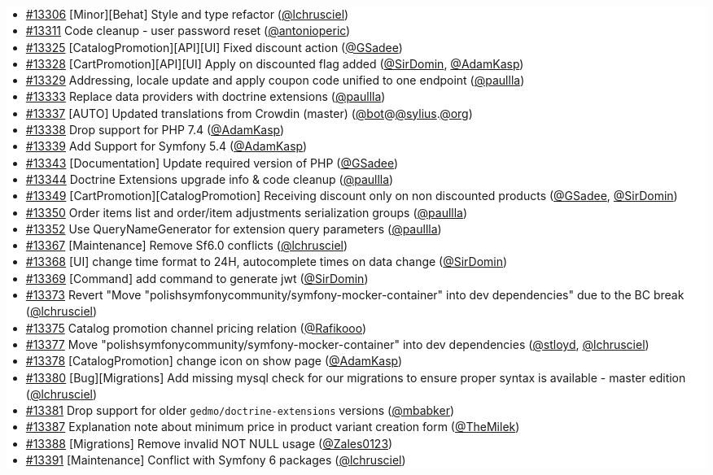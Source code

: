 - [#13306](https://github.com/Sylius/Sylius/issues/13306) [Minor][Behat] Style and type refactor ([@lchrusciel](https://github.com/lchrusciel))
- [#13311](https://github.com/Sylius/Sylius/issues/13311) Code cleanup - user password reset ([@antonioperic](https://github.com/antonioperic))
- [#13325](https://github.com/Sylius/Sylius/issues/13325) [CatalogPromotion][API][UI] Fixed discount action ([@GSadee](https://github.com/GSadee))
- [#13328](https://github.com/Sylius/Sylius/issues/13328) [CartPromotion][API][UI] Apply on discounted flag added ([@SirDomin](https://github.com/SirDomin), [@AdamKasp](https://github.com/AdamKasp))
- [#13329](https://github.com/Sylius/Sylius/issues/13329) Addressing, locale update and apply coupon code unified to one endpoint ([@paullla](https://github.com/paullla))
- [#13333](https://github.com/Sylius/Sylius/issues/13333) Replace data providers with doctrine extensions ([@paullla](https://github.com/paullla))
- [#13337](https://github.com/Sylius/Sylius/issues/13337) [AUTO] Updated translations from Crowdin (master) ([@bot](https://github.com/bot)@[@sylius](https://github.com/sylius).[@org](https://github.com/org))
- [#13338](https://github.com/Sylius/Sylius/issues/13338) Drop support for PHP 7.4 ([@AdamKasp](https://github.com/AdamKasp))
- [#13339](https://github.com/Sylius/Sylius/issues/13339) Add Support for Symfony 5.4 ([@AdamKasp](https://github.com/AdamKasp))
- [#13343](https://github.com/Sylius/Sylius/issues/13343) [Documentation] Update required version of PHP ([@GSadee](https://github.com/GSadee))
- [#13344](https://github.com/Sylius/Sylius/issues/13344) Doctrine Extensions upgrade info & code cleanup ([@paullla](https://github.com/paullla))
- [#13349](https://github.com/Sylius/Sylius/issues/13349) [CartPromotion][CatalogPromotion] Receiving discount only on non discounted products ([@GSadee](https://github.com/GSadee), [@SirDomin](https://github.com/SirDomin))
- [#13350](https://github.com/Sylius/Sylius/issues/13350) Order items list and order/item adjustments serialization groups ([@paullla](https://github.com/paullla))
- [#13352](https://github.com/Sylius/Sylius/issues/13352) Use QueryNameGenerator for extension query parameters ([@paullla](https://github.com/paullla))
- [#13367](https://github.com/Sylius/Sylius/issues/13367) [Maintenance] Remove Sf6.0 conflicts ([@lchrusciel](https://github.com/lchrusciel))
- [#13368](https://github.com/Sylius/Sylius/issues/13368) [UI] change time format to 24H, autocomplete times on data change ([@SirDomin](https://github.com/SirDomin))
- [#13369](https://github.com/Sylius/Sylius/issues/13369) [Command] add command to generate jwt ([@SirDomin](https://github.com/SirDomin))
- [#13373](https://github.com/Sylius/Sylius/issues/13373) Revert "Move "polishsymfonycommunity/symfony-mocker-container" into dev dependencies" due to the BC break ([@lchrusciel](https://github.com/lchrusciel))
- [#13375](https://github.com/Sylius/Sylius/issues/13375) Catalog promotion channel pricing relation ([@Rafikooo](https://github.com/Rafikooo))
- [#13377](https://github.com/Sylius/Sylius/issues/13377) Move "polishsymfonycommunity/symfony-mocker-container" into dev dependencies ([@stloyd](https://github.com/stloyd), [@lchrusciel](https://github.com/lchrusciel))
- [#13378](https://github.com/Sylius/Sylius/issues/13378) [CatalogPromotion] change icon on show page ([@AdamKasp](https://github.com/AdamKasp))
- [#13380](https://github.com/Sylius/Sylius/issues/13380) [Bug][Migrations] Add missing mysql check for our migrations to ensure proper syntax is available - master edition ([@lchrusciel](https://github.com/lchrusciel))
- [#13381](https://github.com/Sylius/Sylius/issues/13381) Drop support for older `gedmo/doctrine-extensions` versions ([@mbabker](https://github.com/mbabker))
- [#13387](https://github.com/Sylius/Sylius/issues/13387) Explanation note about minimum price in product variant creation form ([@TheMilek](https://github.com/TheMilek))
- [#13388](https://github.com/Sylius/Sylius/issues/13388) [Migrations] Remove invalid NOT NULL usage ([@Zales0123](https://github.com/Zales0123))
- [#13391](https://github.com/Sylius/Sylius/issues/13391) [Maintenance] Conflict with Symfony 6 packages ([@lchrusciel](https://github.com/lchrusciel))
